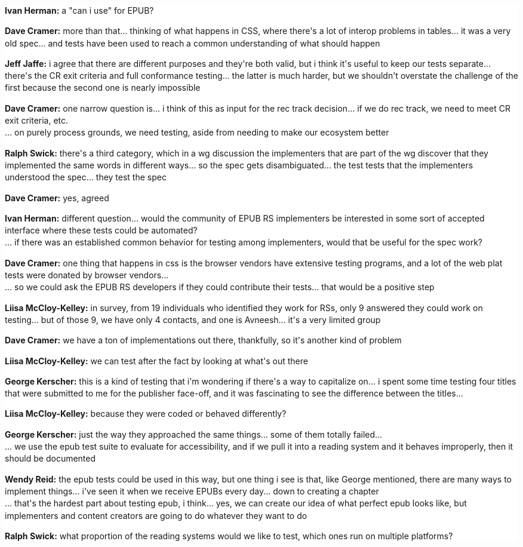 **Ivan Herman:** a "can i use" for EPUB?  

**Dave Cramer:** more than that... thinking of what happens in CSS, where there's a lot of interop problems in tables... it was a very old spec... and tests have been used to reach a common understanding of what should happen  

**Jeff Jaffe:** i agree that there are different purposes and they're both valid, but i think it's useful to keep our tests separate... there's the CR exit criteria and full conformance testing... the latter is much harder, but we shouldn't overstate the challenge of the first because the second one is nearly impossible  

**Dave Cramer:** one narrow question is... i think of this as input for the rec track decision... if we do rec track, we need to meet CR exit criteria, etc.  
… on purely process grounds, we need testing, aside from needing to make our ecosystem better  

**Ralph Swick:** there's a third category, which in a wg discussion the implementers that are part of the wg discover that they implemented the same words in different ways... so the spec gets disambiguated... the test tests that the implementers understood the spec... they test the spec  

**Dave Cramer:** yes, agreed  

**Ivan Herman:** different question... would the community of EPUB RS implementers be interested in some sort of accepted interface where these tests could be automated?  
… if there was an established common behavior for testing among implementers, would that be useful for the spec work?  

**Dave Cramer:** one thing that happens in css is the browser vendors have extensive testing programs, and a lot of the web plat tests were donated by browser vendors...  
… so we could ask the EPUB RS developers if they could contribute their tests... that would be a positive step  

**Liisa McCloy-Kelley:** in survey, from 19 individuals who identified they work for RSs, only 9 answered they could work on testing... but of those 9, we have only 4 contacts, and one is Avneesh... it's a very limited group  

**Dave Cramer:** we have a ton of implementations out there, thankfully, so it's another kind of problem  

**Liisa McCloy-Kelley:** we can test after the fact by looking at what's out there  

**George Kerscher:** this is a kind of testing that i'm wondering if there's a way to capitalize on... i spent some time testing four titles that were submitted to me for the publisher face-off, and it was fascinating to see the difference between the titles...  

**Liisa McCloy-Kelley:** because they were coded or behaved differently?  

**George Kerscher:** just the way they approached the same things... some of them totally failed...  
… we use the epub test suite to evaluate for accessibility, and if we pull it into a reading system and it behaves improperly, then it should be documented  

**Wendy Reid:** the epub tests could be used in this way, but one thing i see is that, like George mentioned, there are many ways to implement things... i've seen it when we receive EPUBs every day... down to creating a chapter  
… that's the hardest part about testing epub, i think... yes, we can create our idea of what perfect epub looks like, but implementers and content creators are going to do whatever they want to do  

**Ralph Swick:** what proportion of the reading systems would we like to test, which ones run on multiple platforms?  
